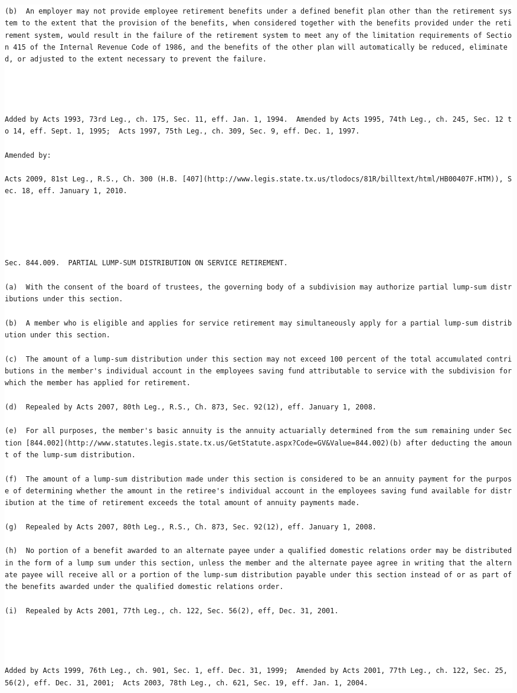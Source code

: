     (b)  An employer may not provide employee retirement benefits under a defined benefit plan other than the retirement system to the extent that the provision of the benefits, when considered together with the benefits provided under the retirement system, would result in the failure of the retirement system to meet any of the limitation requirements of Section 415 of the Internal Revenue Code of 1986, and the benefits of the other plan will automatically be reduced, eliminated, or adjusted to the extent necessary to prevent the failure.
    
    
    
    
    Added by Acts 1993, 73rd Leg., ch. 175, Sec. 11, eff. Jan. 1, 1994.  Amended by Acts 1995, 74th Leg., ch. 245, Sec. 12 to 14, eff. Sept. 1, 1995;  Acts 1997, 75th Leg., ch. 309, Sec. 9, eff. Dec. 1, 1997.
    
    Amended by: 
    
    Acts 2009, 81st Leg., R.S., Ch. 300 (H.B. [407](http://www.legis.state.tx.us/tlodocs/81R/billtext/html/HB00407F.HTM)), Sec. 18, eff. January 1, 2010.
    
    
    
    
    
    Sec. 844.009.  PARTIAL LUMP-SUM DISTRIBUTION ON SERVICE RETIREMENT.
    
    (a)  With the consent of the board of trustees, the governing body of a subdivision may authorize partial lump-sum distributions under this section.
    
    (b)  A member who is eligible and applies for service retirement may simultaneously apply for a partial lump-sum distribution under this section.
    
    (c)  The amount of a lump-sum distribution under this section may not exceed 100 percent of the total accumulated contributions in the member's individual account in the employees saving fund attributable to service with the subdivision for which the member has applied for retirement.
    
    (d)  Repealed by Acts 2007, 80th Leg., R.S., Ch. 873, Sec. 92(12), eff. January 1, 2008.
    
    (e)  For all purposes, the member's basic annuity is the annuity actuarially determined from the sum remaining under Section [844.002](http://www.statutes.legis.state.tx.us/GetStatute.aspx?Code=GV&Value=844.002)(b) after deducting the amount of the lump-sum distribution.
    
    (f)  The amount of a lump-sum distribution made under this section is considered to be an annuity payment for the purpose of determining whether the amount in the retiree's individual account in the employees saving fund available for distribution at the time of retirement exceeds the total amount of annuity payments made.
    
    (g)  Repealed by Acts 2007, 80th Leg., R.S., Ch. 873, Sec. 92(12), eff. January 1, 2008.
    
    (h)  No portion of a benefit awarded to an alternate payee under a qualified domestic relations order may be distributed in the form of a lump sum under this section, unless the member and the alternate payee agree in writing that the alternate payee will receive all or a portion of the lump-sum distribution payable under this section instead of or as part of the benefits awarded under the qualified domestic relations order.
    
    (i)  Repealed by Acts 2001, 77th Leg., ch. 122, Sec. 56(2), eff, Dec. 31, 2001.
    
    
    
    
    Added by Acts 1999, 76th Leg., ch. 901, Sec. 1, eff. Dec. 31, 1999;  Amended by Acts 2001, 77th Leg., ch. 122, Sec. 25, 56(2), eff. Dec. 31, 2001;  Acts 2003, 78th Leg., ch. 621, Sec. 19, eff. Jan. 1, 2004.
    